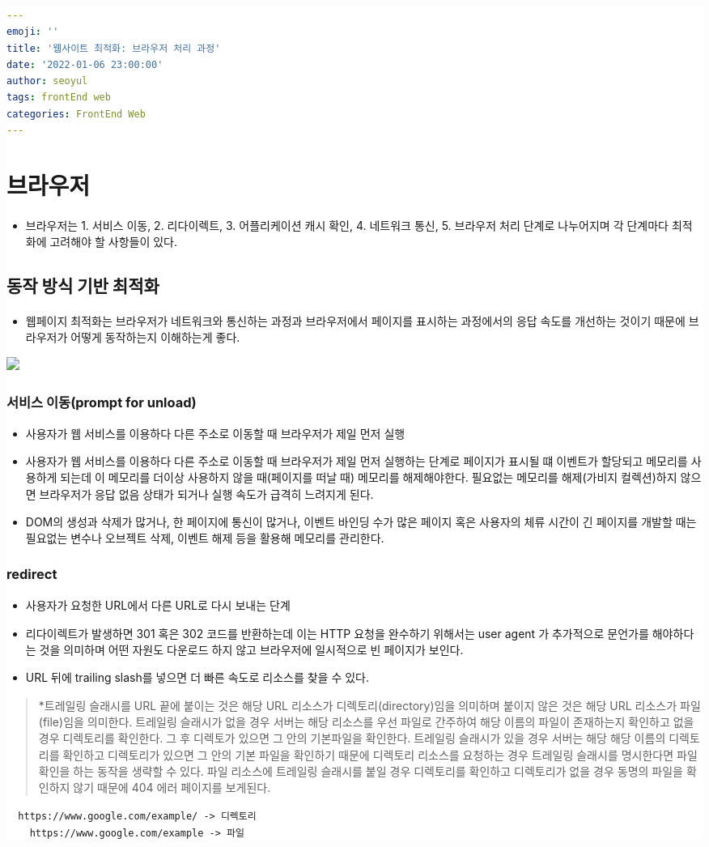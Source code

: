 ```yaml
---
emoji: ''
title: '웹사이트 최적화: 브라우저 처리 과정'
date: '2022-01-06 23:00:00'
author: seoyul
tags: frontEnd web
categories: FrontEnd Web
---
```


# 브라우저

- 브라우저는 1. 서비스 이동, 2. 리다이렉트, 3. 어플리케이션 캐시 확인, 4. 네트워크 통신, 5. 브라우저 처리 단계로 나누어지며 각 단계마다 최적화에 고려해야 할 사항들이 있다.

## 동작 방식 기반 최적화

- 웹페이지 최적화는 브라우저가 네트워크와 통신하는 과정과 브라우저에서 페이지를 표시하는 과정에서의 응답 속도를 개선하는 것이기 때문에 브라우저가 어떻게 동작하는지 이해하는게 좋다.

![](https://images.velog.io/images/zoeyul/post/455ac75f-9502-48dc-b0e9-5998c3de14af/Screen%20Shot%202022-01-06%20at%2012.10.07%20AM.png)

### 서비스 이동(prompt for unload)

- 사용자가 웹 서비스를 이용하다 다른 주소로 이동할 때 브라우저가 제일 먼저 실행

- 사용자가 웹 서비스를 이용하다 다른 주소로 이동할 때 브라우저가 제일 먼저 실행하는 단계로 페이지가 표시될 떄 이벤트가 할당되고 메모리를 사용하게 되는데 이 메모리를 더이상 사용하지 않을 때(페이지를 떠날 때) 메모리를 해제해야한다. 필요없는 메모리를 해제(가비지 컬렉션)하지 않으면 브라우저가 응답 없음 상태가 되거나 실행 속도가 급격히 느려지게 된다.

- DOM의 생성과 삭제가 많거나, 한 페이지에 통신이 많거나, 이벤트 바인딩 수가 많은 페이지 혹은 사용자의 체류 시간이 긴 페이지를 개발할 때는 필요없는 변수나 오브젝트 삭제, 이벤트 해제 등을 활용해 메모리를 관리한다.

### redirect

- 사용자가 요청한 URL에서 다른 URL로 다시 보내는 단계
- 리다이렉트가 발생하면 301 혹은 302 코드를 반환하는데 이는 HTTP 요청을 완수하기 위해서는 user agent 가 추가적으로 문언가를 해야하다는 것을 의미하며 어떤 자원도 다운로드 하지 않고 브라우저에 일시적으로 빈 페이지가 보인다.

- URL 뒤에 trailing slash를 넣으면 더 빠른 속도로 리소스를 찾을 수 있다.

> \*트레일링 슬래시를 URL 끝에 붙이는 것은 해당 URL 리소스가 디렉토리(directory)임을 의미하며 붙이지 않은 것은 해당 URL 리소스가 파일(file)임을 의미한다.
> 트레일링 슬래시가 없을 경우 서버는 해당 리소스를 우선 파일로 간주하여 해당 이름의 파일이 존재하는지 확인하고 없을 경우 디렉토리를 확인한다. 그 후 디렉토가 있으면 그 안의 기본파일을 확인한다.
> 트레일링 슬래시가 있을 경우 서버는 해당 해당 이름의 디렉토리를 확인하고 디렉토리가 있으면 그 안의 기본 파일을 확인하기 때문에 디렉토리 리소스를 요청하는 경우 트레일링 슬래시를 명시한다면 파일 확인을 하는 동작을 생략할 수 있다.
> 파일 리소스에 트레일링 슬래시를 붙일 경우 디렉토리를 확인하고 디렉토리가 없을 경우 동명의 파일을 확인하지 않기 때문에 404 에러 페이지를 보게된다.

```
  https://www.google.com/example/ -> 디렉토리
	https://www.google.com/example -> 파일
```
